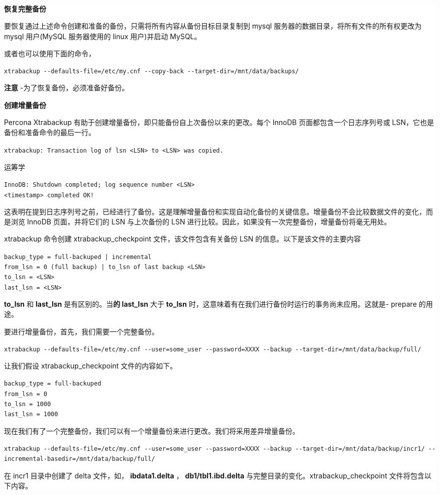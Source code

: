 **恢复完整备份**

要恢复通过上述命令创建和准备的备份，只需将所有内容从备份目标目录复制到 mysql 服务器的数据目录，将所有文件的所有权更改为 mysql 用户(MySQL 服务器使用的 linux 用户)并启动 MySQL。

或者也可以使用下面的命令，

`xtrabackup --defaults-file=/etc/my.cnf --copy-back --target-dir=/mnt/data/backups/`

**注意** -为了恢复备份，必须准备好备份。

**创建增量备份**

Percona Xtrabackup 有助于创建增量备份，即只能备份自上次备份以来的更改。每个 InnoDB 页面都包含一个日志序列号或 LSN，它也是备份和准备命令的最后一行。

```
xtrabackup: Transaction log of lsn <LSN> to <LSN> was copied. 
```

运筹学

```
InnoDB: Shutdown completed; log sequence number <LSN>
<timestamp> completed OK! 
```

这表明在提到日志序列号之前，已经进行了备份。这是理解增量备份和实现自动化备份的关键信息。增量备份不会比较数据文件的变化，而是浏览 InnoDB 页面，并将它们的 LSN 与上次备份的 LSN 进行比较。因此，如果没有一次完整备份，增量备份将毫无用处。

xtrabackup 命令创建 xtrabackup_checkpoint 文件，该文件包含有关备份 LSN 的信息。以下是该文件的主要内容

```
backup_type = full-backuped | incremental
from_lsn = 0 (full backup) | to_lsn of last backup <LSN>
to_lsn = <LSN>
last_lsn = <LSN> 
```

**to_lsn** 和 **last_lsn** 是有区别的。当**的 last_lsn** 大于 **to_lsn** 时，这意味着有在我们进行备份时运行的事务尚未应用。这就是- prepare 的用途。

要进行增量备份，首先，我们需要一个完整备份。

`xtrabackup --defaults-file=/etc/my.cnf --user=some_user --password=XXXX --backup --target-dir=/mnt/data/backup/full/`

让我们假设 xtrabackup_checkpoint 文件的内容如下。

```
backup_type = full-backuped
from_lsn = 0
to_lsn = 1000
last_lsn = 1000 
```

现在我们有了一个完整备份，我们可以有一个增量备份来进行更改。我们将采用差异增量备份。

`xtrabackup --defaults-file=/etc/my.cnf --user=some_user --password=XXXX --backup --target-dir=/mnt/data/backup/incr1/ --incremental-basedir=/mnt/data/backup/full/`

在 incr1 目录中创建了 delta 文件，如， **ibdata1.delta** ， **db1/tbl1.ibd.delta** 与完整目录的变化。xtrabackup_checkpoint 文件将包含以下内容。
